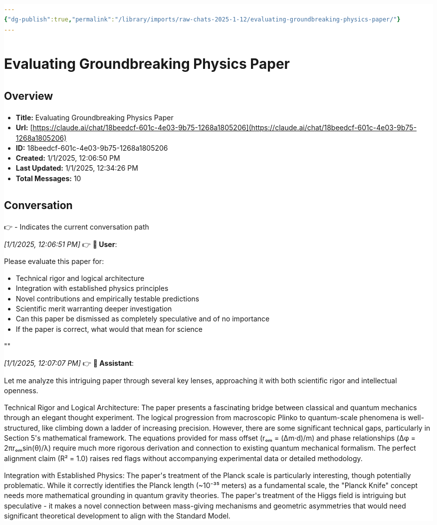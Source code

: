 ```yaml
---
{"dg-publish":true,"permalink":"/library/imports/raw-chats-2025-1-12/evaluating-groundbreaking-physics-paper/"}
---
```


# Evaluating Groundbreaking Physics Paper

## Overview
- **Title:** Evaluating Groundbreaking Physics Paper
- **Url:** [https://claude.ai/chat/18beedcf-601c-4e03-9b75-1268a1805206](https://claude.ai/chat/18beedcf-601c-4e03-9b75-1268a1805206)
- **ID:** 18beedcf-601c-4e03-9b75-1268a1805206
- **Created:** 1/1/2025, 12:06:50 PM
- **Last Updated:** 1/1/2025, 12:34:26 PM
- **Total Messages:** 10

## Conversation
👉 - Indicates the current conversation path

<i>[1/1/2025, 12:06:51 PM]</i> 👉 <b>👤 User</b>: 

Please evaluate this paper for:
* Technical rigor and logical architecture
* Integration with established physics principles
* Novel contributions and empirically testable predictions
* Scientific merit warranting deeper investigation
* Can this paper be dismissed as completely speculative and of no importance
* If the paper is correct, what would that mean for science

""<br>

<i>[1/1/2025, 12:07:07 PM]</i> 👉 <b>🤖 Assistant</b>: 

 Let me analyze this intriguing paper through several key lenses, approaching it with both scientific rigor and intellectual openness.

Technical Rigor and Logical Architecture:
The paper presents a fascinating bridge between classical and quantum mechanics through an elegant thought experiment. The logical progression from macroscopic Plinko to quantum-scale phenomena is well-structured, like climbing down a ladder of increasing precision. However, there are some significant technical gaps, particularly in Section 5's mathematical framework. The equations provided for mass offset (rₒₘ = (Δm·d)/m) and phase relationships (Δφ = 2πrₒₘsin(θ)/λ) require much more rigorous derivation and connection to existing quantum mechanical formalism. The perfect alignment claim (R² = 1.0) raises red flags without accompanying experimental data or detailed methodology.

Integration with Established Physics:
The paper's treatment of the Planck scale is particularly interesting, though potentially problematic. While it correctly identifies the Planck length (~10⁻³⁵ meters) as a fundamental scale, the "Planck Knife" concept needs more mathematical grounding in quantum gravity theories. The paper's treatment of the Higgs field is intriguing but speculative - it makes a novel connection between mass-giving mechanisms and geometric asymmetries that would need significant theoretical development to align with the Standard Model.
